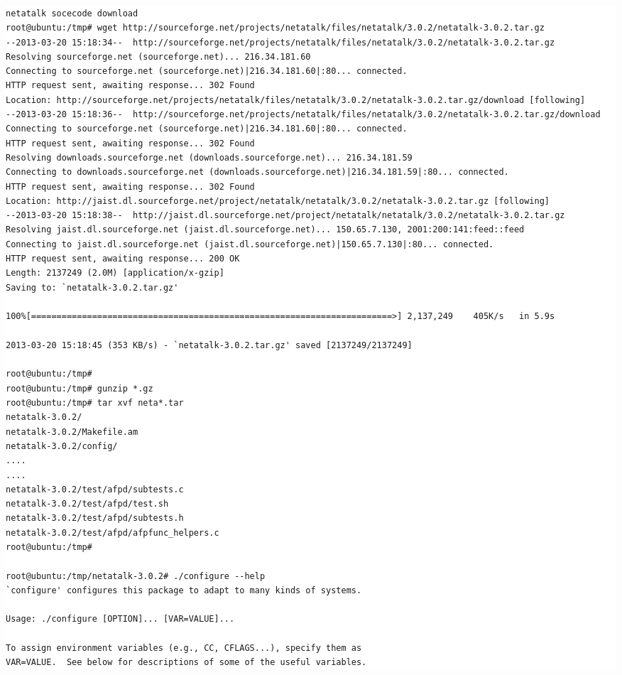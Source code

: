 	netatalk socecode download
	root@ubuntu:/tmp# wget http://sourceforge.net/projects/netatalk/files/netatalk/3.0.2/netatalk-3.0.2.tar.gz
	--2013-03-20 15:18:34--  http://sourceforge.net/projects/netatalk/files/netatalk/3.0.2/netatalk-3.0.2.tar.gz
	Resolving sourceforge.net (sourceforge.net)... 216.34.181.60
	Connecting to sourceforge.net (sourceforge.net)|216.34.181.60|:80... connected.
	HTTP request sent, awaiting response... 302 Found
	Location: http://sourceforge.net/projects/netatalk/files/netatalk/3.0.2/netatalk-3.0.2.tar.gz/download [following]
	--2013-03-20 15:18:36--  http://sourceforge.net/projects/netatalk/files/netatalk/3.0.2/netatalk-3.0.2.tar.gz/download
	Connecting to sourceforge.net (sourceforge.net)|216.34.181.60|:80... connected.
	HTTP request sent, awaiting response... 302 Found
	Resolving downloads.sourceforge.net (downloads.sourceforge.net)... 216.34.181.59
	Connecting to downloads.sourceforge.net (downloads.sourceforge.net)|216.34.181.59|:80... connected.
	HTTP request sent, awaiting response... 302 Found
	Location: http://jaist.dl.sourceforge.net/project/netatalk/netatalk/3.0.2/netatalk-3.0.2.tar.gz [following]
	--2013-03-20 15:18:38--  http://jaist.dl.sourceforge.net/project/netatalk/netatalk/3.0.2/netatalk-3.0.2.tar.gz
	Resolving jaist.dl.sourceforge.net (jaist.dl.sourceforge.net)... 150.65.7.130, 2001:200:141:feed::feed
	Connecting to jaist.dl.sourceforge.net (jaist.dl.sourceforge.net)|150.65.7.130|:80... connected.
	HTTP request sent, awaiting response... 200 OK
	Length: 2137249 (2.0M) [application/x-gzip]
	Saving to: `netatalk-3.0.2.tar.gz'

	100%[=======================================================================>] 2,137,249    405K/s   in 5.9s

	2013-03-20 15:18:45 (353 KB/s) - `netatalk-3.0.2.tar.gz' saved [2137249/2137249]

	root@ubuntu:/tmp#
	root@ubuntu:/tmp# gunzip *.gz
	root@ubuntu:/tmp# tar xvf neta*.tar
	netatalk-3.0.2/
	netatalk-3.0.2/Makefile.am
	netatalk-3.0.2/config/
	....
	....
	netatalk-3.0.2/test/afpd/subtests.c
	netatalk-3.0.2/test/afpd/test.sh
	netatalk-3.0.2/test/afpd/subtests.h
	netatalk-3.0.2/test/afpd/afpfunc_helpers.c
	root@ubuntu:/tmp#
	
	root@ubuntu:/tmp/netatalk-3.0.2# ./configure --help
	`configure' configures this package to adapt to many kinds of systems.
	
	Usage: ./configure [OPTION]... [VAR=VALUE]...
	
	To assign environment variables (e.g., CC, CFLAGS...), specify them as
	VAR=VALUE.  See below for descriptions of some of the useful variables.
	
